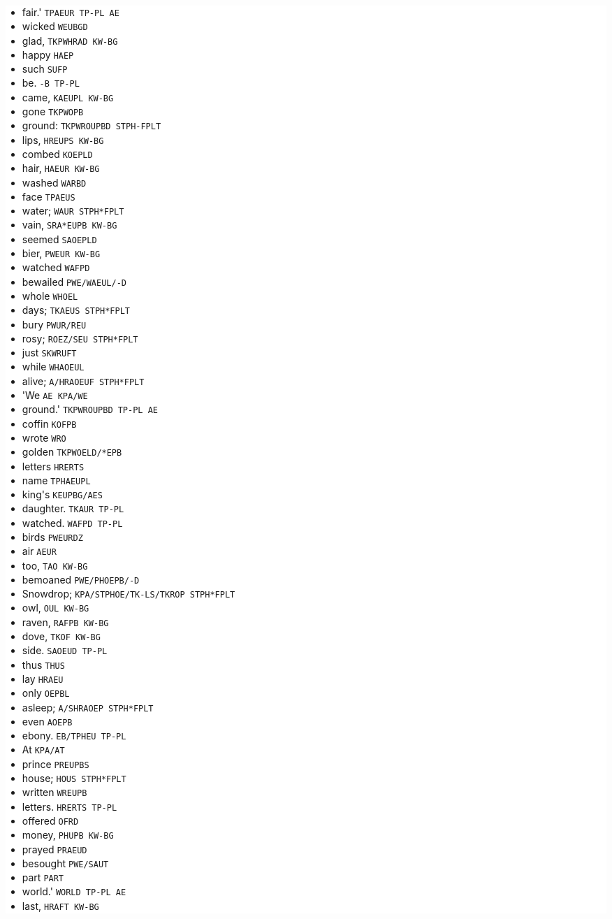 * fair.' `TPAEUR TP-PL AE`
* wicked `WEUBGD`
* glad, `TKPWHRAD KW-BG`
* happy `HAEP`
* such `SUFP`
* be. `-B TP-PL`
* came, `KAEUPL KW-BG`
* gone `TKPWOPB`
* ground: `TKPWROUPBD STPH-FPLT`
* lips, `HREUPS KW-BG`
* combed `KOEPLD`
* hair, `HAEUR KW-BG`
* washed `WARBD`
* face `TPAEUS`
* water; `WAUR STPH*FPLT`
* vain, `SRA*EUPB KW-BG`
* seemed `SAOEPLD`
* bier, `PWEUR KW-BG`
* watched `WAFPD`
* bewailed `PWE/WAEUL/-D`
* whole `WHOEL`
* days; `TKAEUS STPH*FPLT`
* bury `PWUR/REU`
* rosy; `ROEZ/SEU STPH*FPLT`
* just `SKWRUFT`
* while `WHAOEUL`
* alive; `A/HRAOEUF STPH*FPLT`
* 'We `AE KPA/WE`
* ground.' `TKPWROUPBD TP-PL AE`
* coffin `KOFPB`
* wrote `WRO`
* golden `TKPWOELD/*EPB`
* letters `HRERTS`
* name `TPHAEUPL`
* king's `KEUPBG/AES`
* daughter. `TKAUR TP-PL`
* watched. `WAFPD TP-PL`
* birds `PWEURDZ`
* air `AEUR`
* too, `TAO KW-BG`
* bemoaned `PWE/PHOEPB/-D`
* Snowdrop; `KPA/STPHOE/TK-LS/TKROP STPH*FPLT`
* owl, `OUL KW-BG`
* raven, `RAFPB KW-BG`
* dove, `TKOF KW-BG`
* side. `SAOEUD TP-PL`
* thus `THUS`
* lay `HRAEU`
* only `OEPBL`
* asleep; `A/SHRAOEP STPH*FPLT`
* even `AOEPB`
* ebony. `EB/TPHEU TP-PL`
* At `KPA/AT`
* prince `PREUPBS`
* house; `HOUS STPH*FPLT`
* written `WREUPB`
* letters. `HRERTS TP-PL`
* offered `OFRD`
* money, `PHUPB KW-BG`
* prayed `PRAEUD`
* besought `PWE/SAUT`
* part `PART`
* world.' `WORLD TP-PL AE`
* last, `HRAFT KW-BG`
